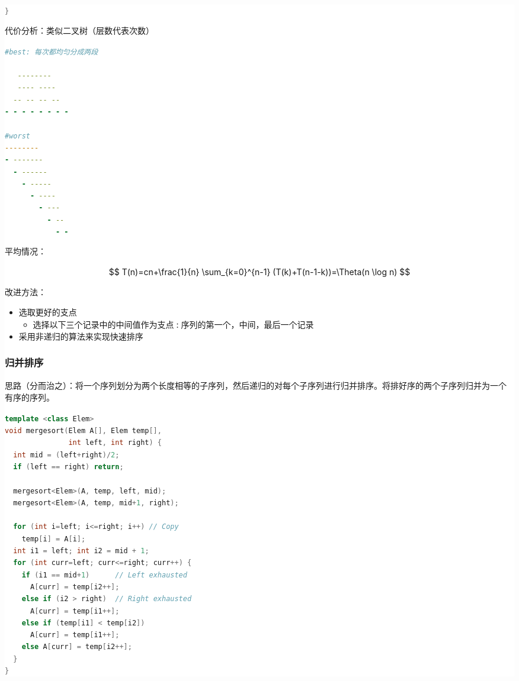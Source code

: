 ```cpp
}
```

代价分析：类似二叉树（层数代表次数）

```yml
#best: 每次都均匀分成两段

   --------
   ---- ----
  -- -- -- --
- - - - - - - -

#worst
--------
- -------
  - ------
    - -----
      - ----
        - ---
          - --
            - -
```

平均情况：

$$
T(n)=cn+\frac{1}{n} \sum_{k=0}^{n-1} (T(k)+T(n-1-k))=\Theta(n \log n)
$$

改进方法：

- 选取更好的支点
  - 选择以下三个记录中的中间值作为支点 : 序列的第一个，中间，最后一个记录
- 采用非递归的算法来实现快速排序

### 归并排序

思路（分而治之）：将一个序列划分为两个长度相等的子序列，然后递归的对每个子序列进行归并排序。将排好序的两个子序列归并为一个有序的序列。

```cpp
template <class Elem>
void mergesort(Elem A[], Elem temp[],
               int left, int right) {
  int mid = (left+right)/2;
  if (left == right) return;

  mergesort<Elem>(A, temp, left, mid);
  mergesort<Elem>(A, temp, mid+1, right);

  for (int i=left; i<=right; i++) // Copy
    temp[i] = A[i];
  int i1 = left; int i2 = mid + 1;
  for (int curr=left; curr<=right; curr++) {
    if (i1 == mid+1)      // Left exhausted
      A[curr] = temp[i2++];
    else if (i2 > right)  // Right exhausted
      A[curr] = temp[i1++];
    else if (temp[i1] < temp[i2])
      A[curr] = temp[i1++];
    else A[curr] = temp[i2++];
  }
}
```
